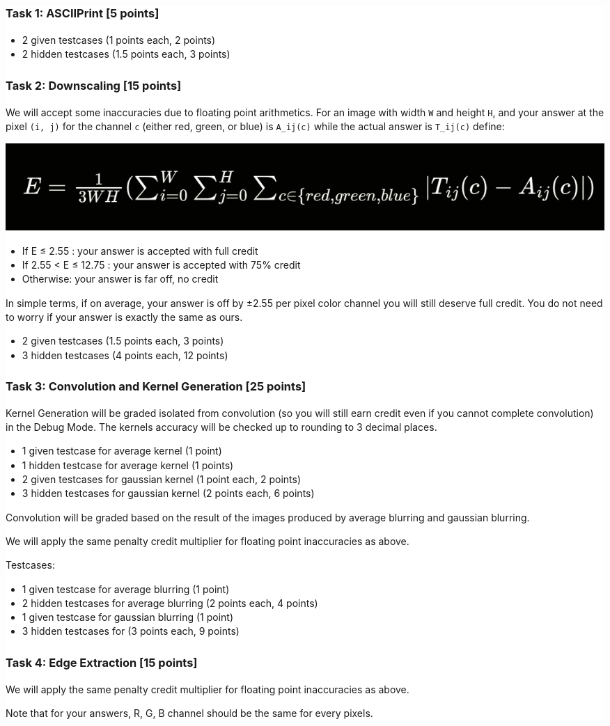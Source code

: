 ### Task 1: ASCIIPrint [5 points]
- 2 given testcases (1 points each, 2 points)
- 2 hidden testcases (1.5 points each, 3 points)

### Task 2: Downscaling [15 points]

We will accept some inaccuracies due to floating point arithmetics. For an image with width `W` and height `H`, and your answer at the pixel `(i, j)` for the channel `c` (either red, green, or blue) is `A_ij(c)` while the actual answer is `T_ij(c)` define:

![formula](images/pngs/formula.png)
- If E ≤ 2.55 : your answer is accepted with full credit
- If 2.55 < E ≤ 12.75 : your answer is accepted with 75% credit
- Otherwise: your answer is far off, no credit

In simple terms, if on average, your answer is off by ±2.55 per pixel color channel you will still deserve full credit. You do not need to worry if your answer is exactly the same as ours.

- 2 given testcases (1.5 points each, 3 points)
- 3 hidden testcases (4 points each, 12 points)

### Task 3: Convolution and Kernel Generation [25 points]

Kernel Generation will be graded isolated from convolution (so you will still earn credit even if you cannot complete convolution) in the Debug Mode. The kernels accuracy will be checked up to rounding to 3 decimal places.
- 1 given testcase for average kernel (1 point)
- 1 hidden testcase for average kernel (1 points)
- 2 given testcases for gaussian kernel (1 point each, 2 points)
- 3 hidden testcases for gaussian kernel (2 points each, 6 points)

Convolution will be graded based on the result of the images produced by average blurring and gaussian blurring.

We will apply the same penalty credit multiplier for floating point inaccuracies as above.

Testcases:

- 1 given testcase for average blurring (1 point)
- 2 hidden testcases for average blurring (2 points each, 4 points)
- 1 given testcase for gaussian blurring (1 point)
- 3 hidden testcases for (3 points each, 9 points)

### Task 4: Edge Extraction [15 points]

We will apply the same penalty credit multiplier for floating point inaccuracies as above.

Note that for your answers, R, G, B channel should be the same for every pixels.
